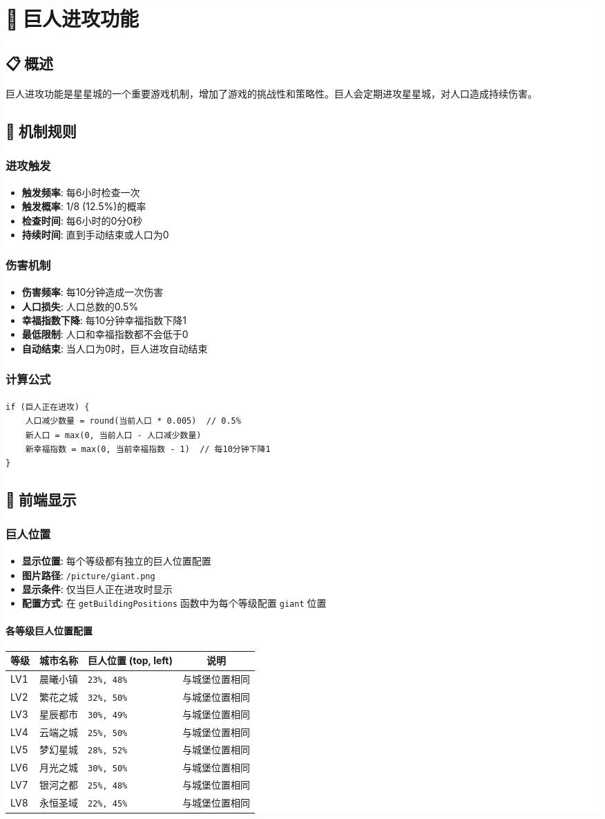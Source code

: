 # 🏰 巨人进攻功能

## 📋 概述

巨人进攻功能是星星城的一个重要游戏机制，增加了游戏的挑战性和策略性。巨人会定期进攻星星城，对人口造成持续伤害。

## 🎯 机制规则

### 进攻触发
- **触发频率**: 每6小时检查一次
- **触发概率**: 1/8 (12.5%)的概率
- **检查时间**: 每6小时的0分0秒
- **持续时间**: 直到手动结束或人口为0

### 伤害机制
- **伤害频率**: 每10分钟造成一次伤害
- **人口损失**: 人口总数的0.5%
- **幸福指数下降**: 每10分钟幸福指数下降1
- **最低限制**: 人口和幸福指数都不会低于0
- **自动结束**: 当人口为0时，巨人进攻自动结束

### 计算公式
```
if (巨人正在进攻) {
    人口减少数量 = round(当前人口 * 0.005)  // 0.5%
    新人口 = max(0, 当前人口 - 人口减少数量)
    新幸福指数 = max(0, 当前幸福指数 - 1)  // 每10分钟下降1
}
```

## 🎨 前端显示

### 巨人位置
- **显示位置**: 每个等级都有独立的巨人位置配置
- **图片路径**: `/picture/giant.png`
- **显示条件**: 仅当巨人正在进攻时显示
- **配置方式**: 在 `getBuildingPositions` 函数中为每个等级配置 `giant` 位置

#### 各等级巨人位置配置
| 等级 | 城市名称 | 巨人位置 (top, left) | 说明 |
|------|----------|---------------------|------|
| LV1 | 晨曦小镇 | `23%, 48%` | 与城堡位置相同 |
| LV2 | 繁花之城 | `32%, 50%` | 与城堡位置相同 |
| LV3 | 星辰都市 | `30%, 49%` | 与城堡位置相同 |
| LV4 | 云端之城 | `25%, 50%` | 与城堡位置相同 |
| LV5 | 梦幻星城 | `28%, 52%` | 与城堡位置相同 |
| LV6 | 月光之城 | `30%, 50%` | 与城堡位置相同 |
| LV7 | 银河之都 | `25%, 48%` | 与城堡位置相同 |
| LV8 | 永恒圣域 | `22%, 45%` | 与城堡位置相同 |
